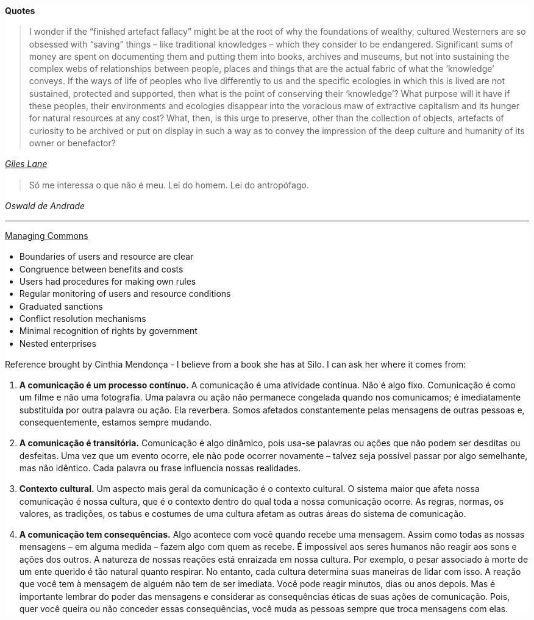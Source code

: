**Quotes**

> I wonder if the “finished artefact fallacy” might be at the root of why the foundations of wealthy, cultured Westerners are so obsessed with “saving” things – like traditional knowledges – which they consider to be endangered. Significant sums of money are spent on documenting them and putting them into books, archives and museums, but not into sustaining the complex webs of relationships between people, places and things that are the actual fabric of what the ‘knowledge’ conveys. If the ways of life of peoples who live differently to us and the specific ecologies in which this is lived are not sustained, protected and supported, then what is the point of conserving their ‘knowledge’? What purpose will it have if these peoples, their environments and ecologies disappear into the voracious maw of extractive capitalism and its hunger for natural resources at any cost? What, then, is this urge to preserve, other than the collection of objects, artefacts of curiosity to be archived or put on display in such a way as to convey the impression of the deep culture and humanity of its owner or benefactor?

*[Giles Lane](https://gileslane.net/2020/03/04/book-and-bilum/)*

> Só me interessa o que não é meu. Lei do homem. Lei do antropófago.

*Oswald de Andrade*


---

[Managing Commons](https://serve-learn-sustain.gatech.edu/managing-commons-eight-principles-self-govern)

- Boundaries of users and resource are clear
- Congruence between benefits and costs
- Users had procedures for making own rules
- Regular monitoring of users and resource conditions
- Graduated sanctions
- Conflict resolution mechanisms
- Minimal recognition of rights by government
- Nested enterprises


Reference brought by Cinthia Mendonça - I believe from a book she has at Silo. I can ask her where it comes from:

1) **A comunicação é um processo contínuo.** A comunicação é uma atividade contínua. Não é algo fixo. Comunicação é como um filme e não uma fotografia. Uma palavra ou ação não permanece congelada quando nos comunicamos; é imediatamente substituída por outra palavra ou ação. Ela reverbera. Somos afetados constantemente pelas mensagens de outras pessoas e, consequentemente, estamos sempre mudando.

2) **A comunicação é transitória.** Comunicação é algo dinâmico, pois usa-se palavras ou ações que não podem ser desditas ou desfeitas. Uma vez que um evento ocorre, ele não pode ocorrer novamente – talvez seja possível passar por algo semelhante, mas não idêntico. Cada palavra ou frase influencia nossas realidades.

3) **Contexto cultural.** Um aspecto mais geral da comunicação é o contexto cultural. O sistema maior que afeta nossa comunicação é nossa cultura, que é o contexto dentro do qual toda a nossa comunicação ocorre. As regras, normas, os valores, as tradições, os tabus e costumes de uma cultura afetam as outras áreas do sistema de comunicação.

4) **A comunicação tem consequências.** Algo acontece com você quando recebe uma mensagem. Assim como todas as nossas mensagens – em alguma medida – fazem algo com quem as recebe. É impossível aos seres humanos não reagir aos sons e ações dos outros. A natureza de nossas reações está enraizada em nossa cultura. Por exemplo, o pesar associado à morte de um ente querido é tão natural quanto respirar. No entanto, cada cultura determina suas maneiras de lidar com isso. A reação que você tem à mensagem de alguém não tem de ser imediata. Você pode reagir minutos, dias ou anos depois. Mas é importante lembrar do poder das mensagens e considerar as consequências éticas de suas ações de comunicação. Pois, quer você queira ou não conceder essas consequências, você muda as pessoas sempre que troca mensagens com elas.
